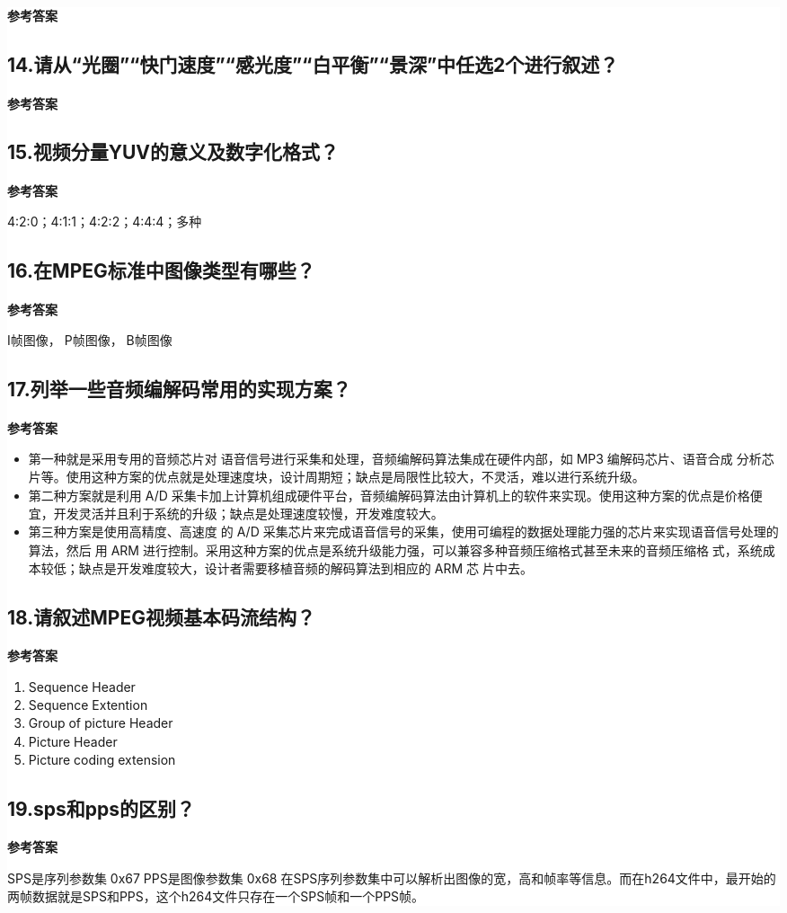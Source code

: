 **参考答案**



## 14.请从“光圈”“快门速度”“感光度”“白平衡”“景深”中任选2个进行叙述？

**参考答案**



## 15.视频分量YUV的意义及数字化格式？

**参考答案**

4:2:0；4:1:1；4:2:2；4:4:4；多种



## 16.在MPEG标准中图像类型有哪些？

**参考答案**

I帧图像， P帧图像， B帧图像



## 17.列举一些音频编解码常用的实现方案？

**参考答案**

- 第一种就是采用专用的音频芯片对 语音信号进行采集和处理，音频编解码算法集成在硬件内部，如 MP3 编解码芯片、语音合成 分析芯片等。使用这种方案的优点就是处理速度块，设计周期短；缺点是局限性比较大，不灵活，难以进行系统升级。
- 第二种方案就是利用 A/D 采集卡加上计算机组成硬件平台，音频编解码算法由计算机上的软件来实现。使用这种方案的优点是价格便 宜，开发灵活并且利于系统的升级；缺点是处理速度较慢，开发难度较大。
- 第三种方案是使用高精度、高速度 的 A/D 采集芯片来完成语音信号的采集，使用可编程的数据处理能力强的芯片来实现语音信号处理的算法，然后 用 ARM 进行控制。采用这种方案的优点是系统升级能力强，可以兼容多种音频压缩格式甚至未来的音频压缩格 式，系统成本较低；缺点是开发难度较大，设计者需要移植音频的解码算法到相应的 ARM 芯 片中去。



## 18.请叙述MPEG视频基本码流结构？

**参考答案**

1. Sequence Header
2. Sequence Extention
3. Group of picture Header
4. Picture Header
5. Picture coding extension



## 19.sps和pps的区别？

**参考答案**

SPS是序列参数集 0x67 PPS是图像参数集 0x68 在SPS序列参数集中可以解析出图像的宽，高和帧率等信息。而在h264文件中，最开始的两帧数据就是SPS和PPS，这个h264文件只存在一个SPS帧和一个PPS帧。

